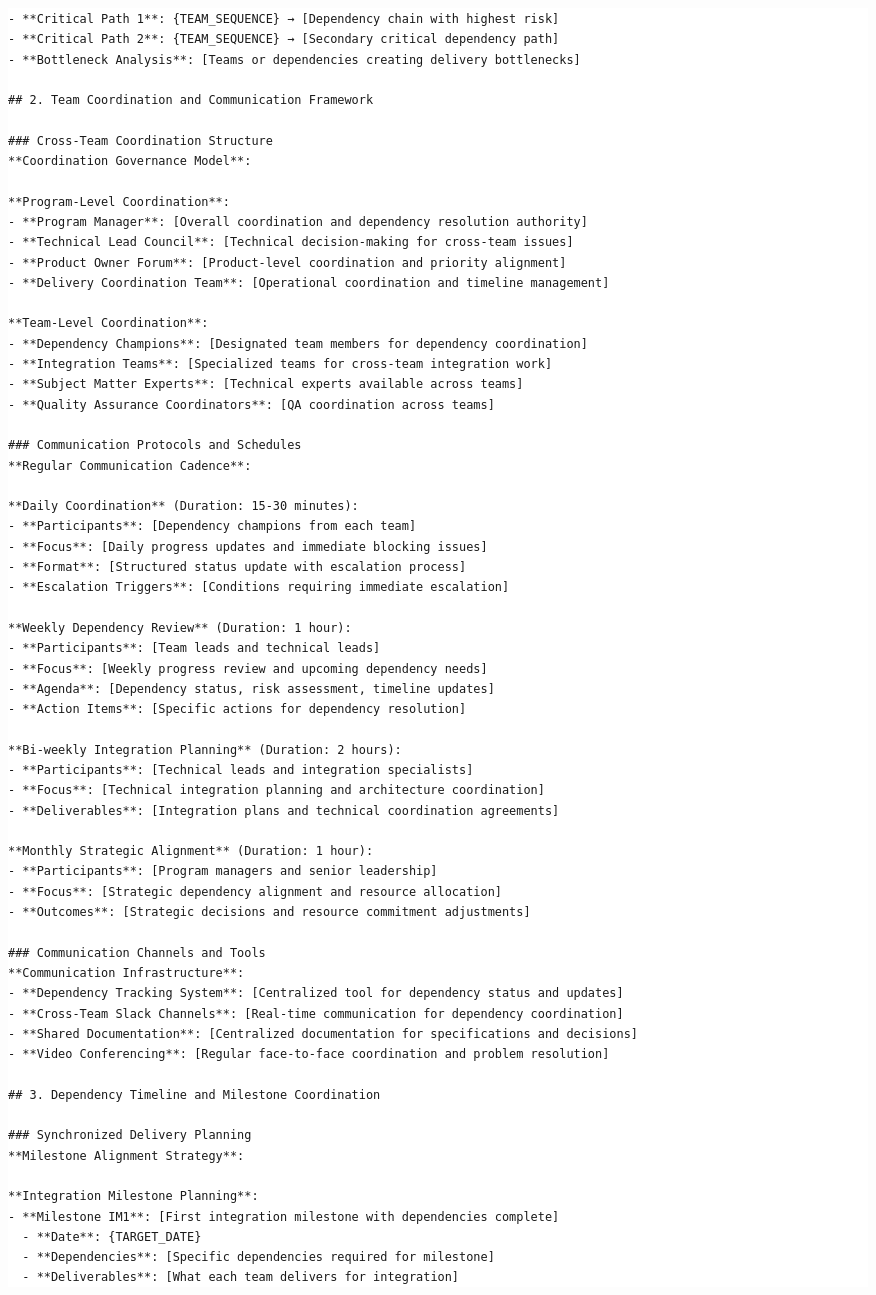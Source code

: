 ```
- **Critical Path 1**: {TEAM_SEQUENCE} → [Dependency chain with highest risk]
- **Critical Path 2**: {TEAM_SEQUENCE} → [Secondary critical dependency path]
- **Bottleneck Analysis**: [Teams or dependencies creating delivery bottlenecks]

## 2. Team Coordination and Communication Framework

### Cross-Team Coordination Structure
**Coordination Governance Model**:

**Program-Level Coordination**:
- **Program Manager**: [Overall coordination and dependency resolution authority]
- **Technical Lead Council**: [Technical decision-making for cross-team issues]
- **Product Owner Forum**: [Product-level coordination and priority alignment]
- **Delivery Coordination Team**: [Operational coordination and timeline management]

**Team-Level Coordination**:
- **Dependency Champions**: [Designated team members for dependency coordination]
- **Integration Teams**: [Specialized teams for cross-team integration work]
- **Subject Matter Experts**: [Technical experts available across teams]
- **Quality Assurance Coordinators**: [QA coordination across teams]

### Communication Protocols and Schedules
**Regular Communication Cadence**:

**Daily Coordination** (Duration: 15-30 minutes):
- **Participants**: [Dependency champions from each team]
- **Focus**: [Daily progress updates and immediate blocking issues]
- **Format**: [Structured status update with escalation process]
- **Escalation Triggers**: [Conditions requiring immediate escalation]

**Weekly Dependency Review** (Duration: 1 hour):
- **Participants**: [Team leads and technical leads]
- **Focus**: [Weekly progress review and upcoming dependency needs]
- **Agenda**: [Dependency status, risk assessment, timeline updates]
- **Action Items**: [Specific actions for dependency resolution]

**Bi-weekly Integration Planning** (Duration: 2 hours):
- **Participants**: [Technical leads and integration specialists]
- **Focus**: [Technical integration planning and architecture coordination]
- **Deliverables**: [Integration plans and technical coordination agreements]

**Monthly Strategic Alignment** (Duration: 1 hour):
- **Participants**: [Program managers and senior leadership]
- **Focus**: [Strategic dependency alignment and resource allocation]
- **Outcomes**: [Strategic decisions and resource commitment adjustments]

### Communication Channels and Tools
**Communication Infrastructure**:
- **Dependency Tracking System**: [Centralized tool for dependency status and updates]
- **Cross-Team Slack Channels**: [Real-time communication for dependency coordination]
- **Shared Documentation**: [Centralized documentation for specifications and decisions]
- **Video Conferencing**: [Regular face-to-face coordination and problem resolution]

## 3. Dependency Timeline and Milestone Coordination

### Synchronized Delivery Planning
**Milestone Alignment Strategy**:

**Integration Milestone Planning**:
- **Milestone IM1**: [First integration milestone with dependencies complete]
  - **Date**: {TARGET_DATE}
  - **Dependencies**: [Specific dependencies required for milestone]
  - **Deliverables**: [What each team delivers for integration]
```